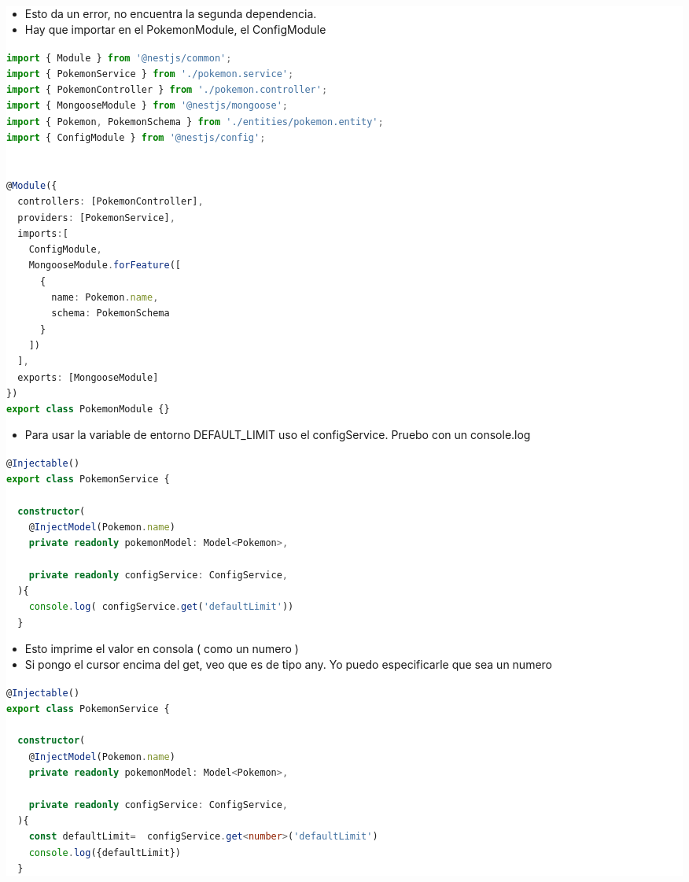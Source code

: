 - Esto da un error, no encuentra la segunda dependencia.
- Hay que importar en el PokemonModule, el ConfigModule

~~~ts
import { Module } from '@nestjs/common';
import { PokemonService } from './pokemon.service';
import { PokemonController } from './pokemon.controller';
import { MongooseModule } from '@nestjs/mongoose';
import { Pokemon, PokemonSchema } from './entities/pokemon.entity';
import { ConfigModule } from '@nestjs/config';


@Module({
  controllers: [PokemonController],
  providers: [PokemonService],
  imports:[
    ConfigModule,
    MongooseModule.forFeature([
      {
        name: Pokemon.name,
        schema: PokemonSchema
      }
    ])
  ],
  exports: [MongooseModule]
})
export class PokemonModule {}
~~~

- Para usar la variable de entorno DEFAULT_LIMIT uso el configService. Pruebo con un console.log

~~~ts
@Injectable()
export class PokemonService {

  constructor(
    @InjectModel(Pokemon.name)
    private readonly pokemonModel: Model<Pokemon>,

    private readonly configService: ConfigService,
  ){
    console.log( configService.get('defaultLimit'))
  }
~~~

- Esto imprime el valor en consola ( como un numero )
- Si pongo el cursor encima del get, veo que es de tipo any. Yo puedo especificarle que sea un numero

~~~ts
@Injectable()
export class PokemonService {

  constructor(
    @InjectModel(Pokemon.name)
    private readonly pokemonModel: Model<Pokemon>,

    private readonly configService: ConfigService,
  ){
    const defaultLimit=  configService.get<number>('defaultLimit')
    console.log({defaultLimit})
  }
~~~
